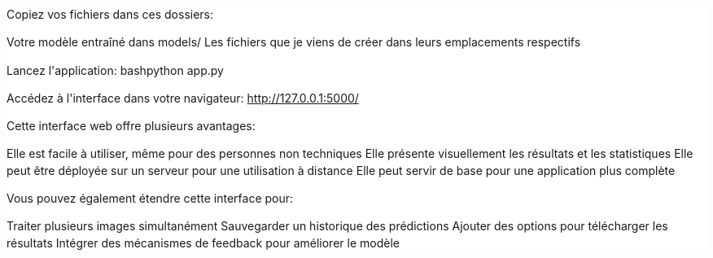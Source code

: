 Copiez vos fichiers dans ces dossiers:

Votre modèle entraîné dans models/
Les fichiers que je viens de créer dans leurs emplacements respectifs


Lancez l'application:
bashpython app.py

Accédez à l'interface dans votre navigateur:
http://127.0.0.1:5000/


Cette interface web offre plusieurs avantages:

Elle est facile à utiliser, même pour des personnes non techniques
Elle présente visuellement les résultats et les statistiques
Elle peut être déployée sur un serveur pour une utilisation à distance
Elle peut servir de base pour une application plus complète

Vous pouvez également étendre cette interface pour:

Traiter plusieurs images simultanément
Sauvegarder un historique des prédictions
Ajouter des options pour télécharger les résultats
Intégrer des mécanismes de feedback pour améliorer le modèle

